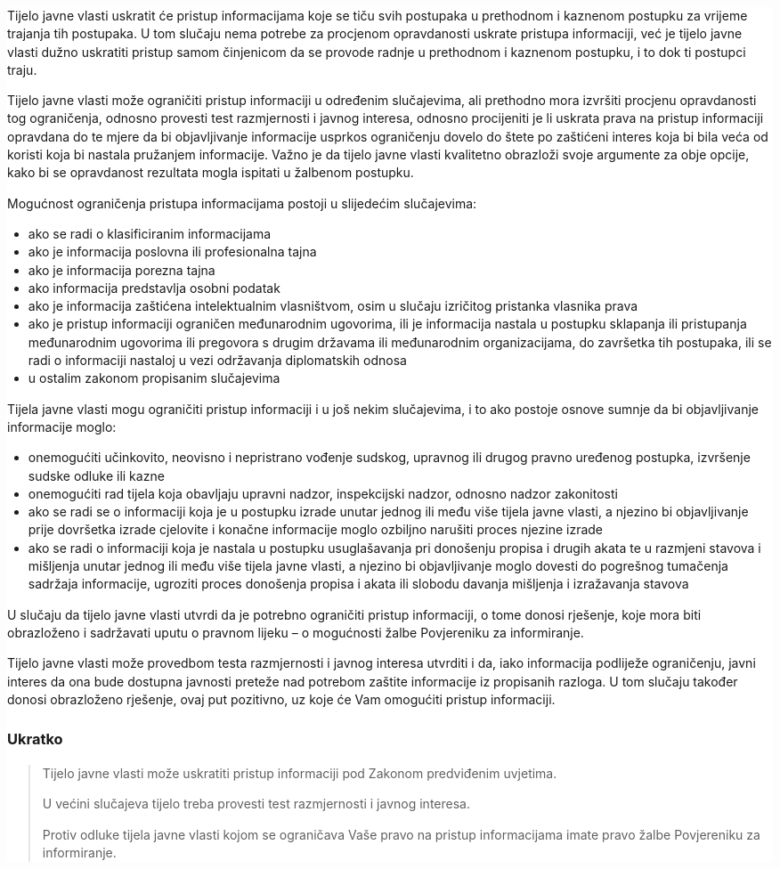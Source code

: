 Tijelo javne vlasti uskratit će pristup informacijama koje se tiču svih postupaka u prethodnom i kaznenom postupku za vrijeme trajanja tih postupaka. U tom slučaju nema potrebe za procjenom opravdanosti uskrate pristupa informaciji, već je tijelo javne vlasti dužno uskratiti pristup samom činjenicom da se provode radnje u prethodnom i kaznenom postupku, i to dok ti postupci traju. 

Tijelo javne vlasti može ograničiti pristup informaciji u određenim slučajevima, ali prethodno mora izvršiti procjenu opravdanosti tog ograničenja, odnosno provesti test razmjernosti i javnog interesa, odnosno procijeniti je li uskrata prava na pristup informaciji opravdana do te mjere da bi objavljivanje informacije usprkos ograničenju dovelo do štete po zaštićeni interes koja bi bila veća od koristi koja bi nastala pružanjem informacije. Važno je da tijelo javne vlasti kvalitetno obrazloži svoje argumente za obje opcije, kako bi se opravdanost rezultata mogla ispitati u žalbenom postupku. 

Mogućnost ograničenja pristupa informacijama postoji u slijedećim slučajevima: 

- ako se radi o klasificiranim informacijama
- ako je informacija poslovna ili profesionalna tajna
- ako je informacija porezna tajna
- ako informacija predstavlja osobni podatak
- ako je informacija zaštićena intelektualnim vlasništvom, osim u slučaju izričitog pristanka vlasnika prava
- ako je pristup informaciji ograničen međunarodnim ugovorima, ili je informacija nastala u postupku sklapanja ili pristupanja međunarodnim ugovorima ili pregovora s drugim državama ili međunarodnim organizacijama, do završetka tih postupaka, ili se radi o informaciji nastaloj u vezi održavanja diplomatskih odnosa
- u ostalim zakonom propisanim slučajevima 

Tijela javne vlasti mogu ograničiti pristup informaciji i u još nekim slučajevima, i to ako postoje osnove sumnje da bi objavljivanje informacije moglo:

- onemogućiti učinkovito, neovisno i nepristrano vođenje sudskog, upravnog ili drugog pravno uređenog postupka, izvršenje sudske odluke ili kazne
- onemogućiti rad tijela koja obavljaju upravni nadzor, inspekcijski nadzor, odnosno nadzor zakonitosti
- ako se radi se o informaciji koja je u postupku izrade unutar jednog ili među više tijela javne vlasti, a njezino bi objavljivanje prije dovršetka izrade cjelovite i konačne informacije moglo ozbiljno narušiti proces njezine izrade
- ako se radi o informaciji koja je nastala u postupku usuglašavanja pri donošenju propisa i drugih akata te u razmjeni stavova i mišljenja unutar jednog ili među više tijela javne vlasti, a njezino bi objavljivanje moglo dovesti do pogrešnog tumačenja sadržaja informacije, ugroziti proces donošenja propisa i akata ili slobodu davanja mišljenja i izražavanja stavova

U slučaju da tijelo javne vlasti utvrdi da je potrebno ograničiti pristup informaciji, o tome donosi rješenje, koje mora biti obrazloženo i sadržavati uputu o pravnom lijeku – o mogućnosti žalbe Povjereniku za informiranje.

Tijelo javne vlasti može provedbom testa razmjernosti i javnog interesa utvrditi i da, iako informacija podliježe ograničenju, javni interes da ona bude dostupna javnosti preteže nad potrebom zaštite informacije iz propisanih razloga. U tom slučaju također donosi obrazloženo rješenje, ovaj put pozitivno, uz koje će Vam omogućiti pristup informaciji.

### Ukratko

> Tijelo javne vlasti može uskratiti pristup informaciji pod Zakonom predviđenim uvjetima.
> 
> U većini slučajeva tijelo treba provesti test razmjernosti i javnog interesa.
> 
> Protiv odluke tijela javne vlasti kojom se ograničava Vaše pravo na pristup informacijama imate pravo žalbe Povjereniku za informiranje.
